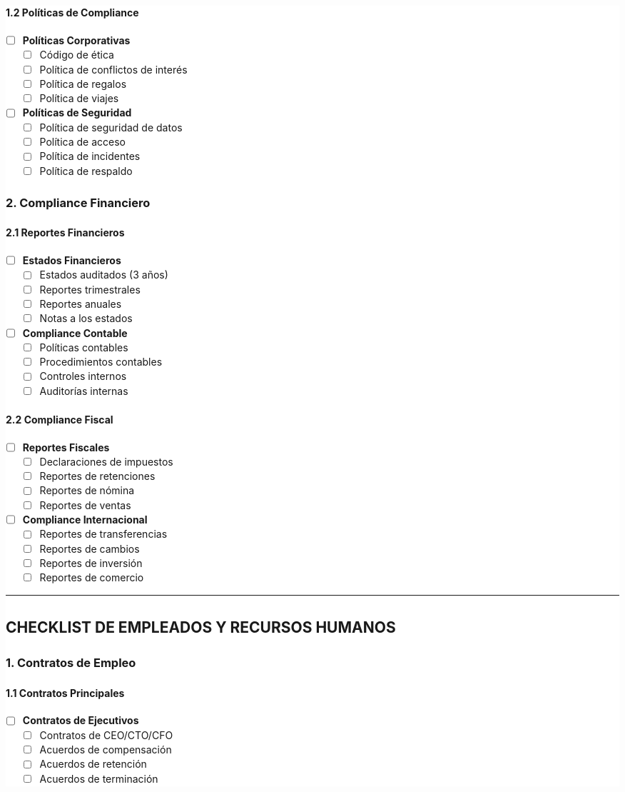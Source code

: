 #### 1.2 Políticas de Compliance
- [ ] **Políticas Corporativas**
  - [ ] Código de ética
  - [ ] Política de conflictos de interés
  - [ ] Política de regalos
  - [ ] Política de viajes

- [ ] **Políticas de Seguridad**
  - [ ] Política de seguridad de datos
  - [ ] Política de acceso
  - [ ] Política de incidentes
  - [ ] Política de respaldo

### 2. Compliance Financiero

#### 2.1 Reportes Financieros
- [ ] **Estados Financieros**
  - [ ] Estados auditados (3 años)
  - [ ] Reportes trimestrales
  - [ ] Reportes anuales
  - [ ] Notas a los estados

- [ ] **Compliance Contable**
  - [ ] Políticas contables
  - [ ] Procedimientos contables
  - [ ] Controles internos
  - [ ] Auditorías internas

#### 2.2 Compliance Fiscal
- [ ] **Reportes Fiscales**
  - [ ] Declaraciones de impuestos
  - [ ] Reportes de retenciones
  - [ ] Reportes de nómina
  - [ ] Reportes de ventas

- [ ] **Compliance Internacional**
  - [ ] Reportes de transferencias
  - [ ] Reportes de cambios
  - [ ] Reportes de inversión
  - [ ] Reportes de comercio

---

## CHECKLIST DE EMPLEADOS Y RECURSOS HUMANOS

### 1. Contratos de Empleo

#### 1.1 Contratos Principales
- [ ] **Contratos de Ejecutivos**
  - [ ] Contratos de CEO/CTO/CFO
  - [ ] Acuerdos de compensación
  - [ ] Acuerdos de retención
  - [ ] Acuerdos de terminación
